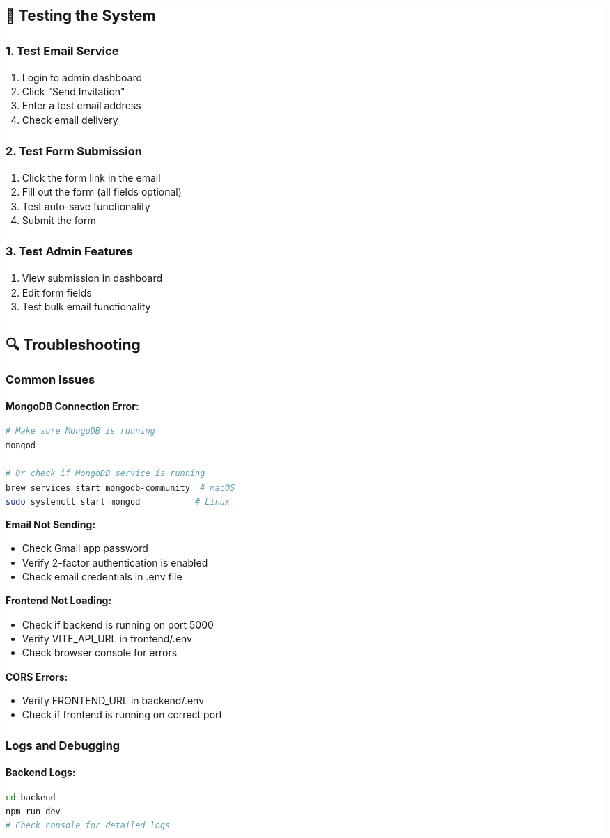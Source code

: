## 🧪 Testing the System

### 1. Test Email Service
1. Login to admin dashboard
2. Click "Send Invitation"
3. Enter a test email address
4. Check email delivery

### 2. Test Form Submission
1. Click the form link in the email
2. Fill out the form (all fields optional)
3. Test auto-save functionality
4. Submit the form

### 3. Test Admin Features
1. View submission in dashboard
2. Edit form fields
3. Test bulk email functionality

## 🔍 Troubleshooting

### Common Issues

**MongoDB Connection Error:**
```bash
# Make sure MongoDB is running
mongod

# Or check if MongoDB service is running
brew services start mongodb-community  # macOS
sudo systemctl start mongod           # Linux
```

**Email Not Sending:**
- Check Gmail app password
- Verify 2-factor authentication is enabled
- Check email credentials in .env file

**Frontend Not Loading:**
- Check if backend is running on port 5000
- Verify VITE_API_URL in frontend/.env
- Check browser console for errors

**CORS Errors:**
- Verify FRONTEND_URL in backend/.env
- Check if frontend is running on correct port

### Logs and Debugging

**Backend Logs:**
```bash
cd backend
npm run dev
# Check console for detailed logs
```
